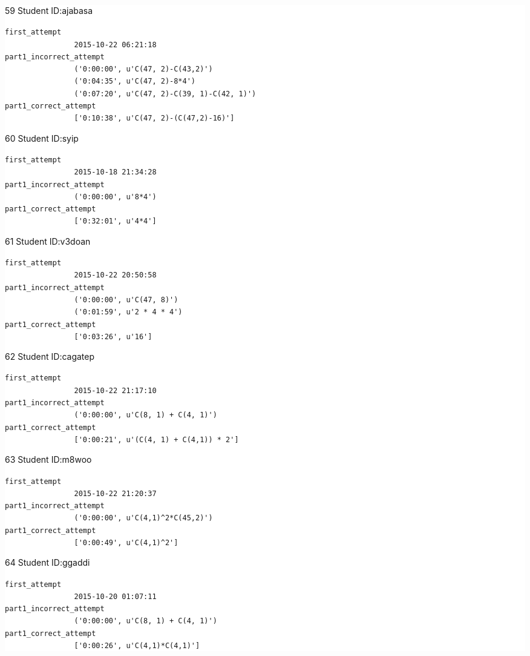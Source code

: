 59 Student ID:ajabasa

	first_attempt
					2015-10-22 06:21:18
	part1_incorrect_attempt
					('0:00:00', u'C(47, 2)-C(43,2)')
					('0:04:35', u'C(47, 2)-8*4')
					('0:07:20', u'C(47, 2)-C(39, 1)-C(42, 1)')
	part1_correct_attempt
					['0:10:38', u'C(47, 2)-(C(47,2)-16)']

60 Student ID:syip

	first_attempt
					2015-10-18 21:34:28
	part1_incorrect_attempt
					('0:00:00', u'8*4')
	part1_correct_attempt
					['0:32:01', u'4*4']

61 Student ID:v3doan

	first_attempt
					2015-10-22 20:50:58
	part1_incorrect_attempt
					('0:00:00', u'C(47, 8)')
					('0:01:59', u'2 * 4 * 4')
	part1_correct_attempt
					['0:03:26', u'16']

62 Student ID:cagatep

	first_attempt
					2015-10-22 21:17:10
	part1_incorrect_attempt
					('0:00:00', u'C(8, 1) + C(4, 1)')
	part1_correct_attempt
					['0:00:21', u'(C(4, 1) + C(4,1)) * 2']

63 Student ID:m8woo

	first_attempt
					2015-10-22 21:20:37
	part1_incorrect_attempt
					('0:00:00', u'C(4,1)^2*C(45,2)')
	part1_correct_attempt
					['0:00:49', u'C(4,1)^2']

64 Student ID:ggaddi

	first_attempt
					2015-10-20 01:07:11
	part1_incorrect_attempt
					('0:00:00', u'C(8, 1) + C(4, 1)')
	part1_correct_attempt
					['0:00:26', u'C(4,1)*C(4,1)']
